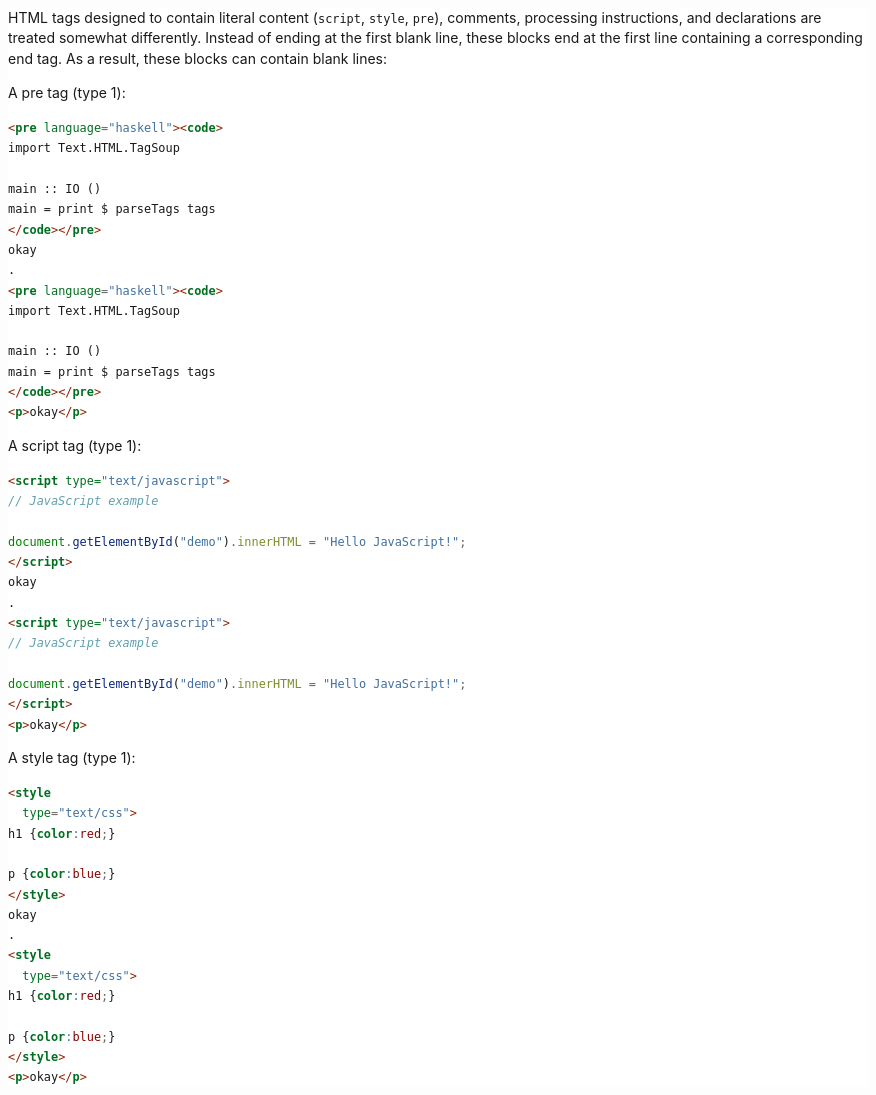 HTML tags designed to contain literal content (`script`, `style`, `pre`), comments, processing instructions, and declarations are treated somewhat differently. Instead of ending at the first blank line, these blocks end at the first line containing a corresponding end tag. As a result, these blocks can contain blank lines:

A pre tag (type 1):

````````````````````````````````html
<pre language="haskell"><code>
import Text.HTML.TagSoup

main :: IO ()
main = print $ parseTags tags
</code></pre>
okay
.
<pre language="haskell"><code>
import Text.HTML.TagSoup

main :: IO ()
main = print $ parseTags tags
</code></pre>
<p>okay</p>
````````````````````````````````

A script tag (type 1):

````````````````````````````````html
<script type="text/javascript">
// JavaScript example

document.getElementById("demo").innerHTML = "Hello JavaScript!";
</script>
okay
.
<script type="text/javascript">
// JavaScript example

document.getElementById("demo").innerHTML = "Hello JavaScript!";
</script>
<p>okay</p>
````````````````````````````````

A style tag (type 1):

````````````````````````````````html
<style
  type="text/css">
h1 {color:red;}

p {color:blue;}
</style>
okay
.
<style
  type="text/css">
h1 {color:red;}

p {color:blue;}
</style>
<p>okay</p>
````````````````````````````````

